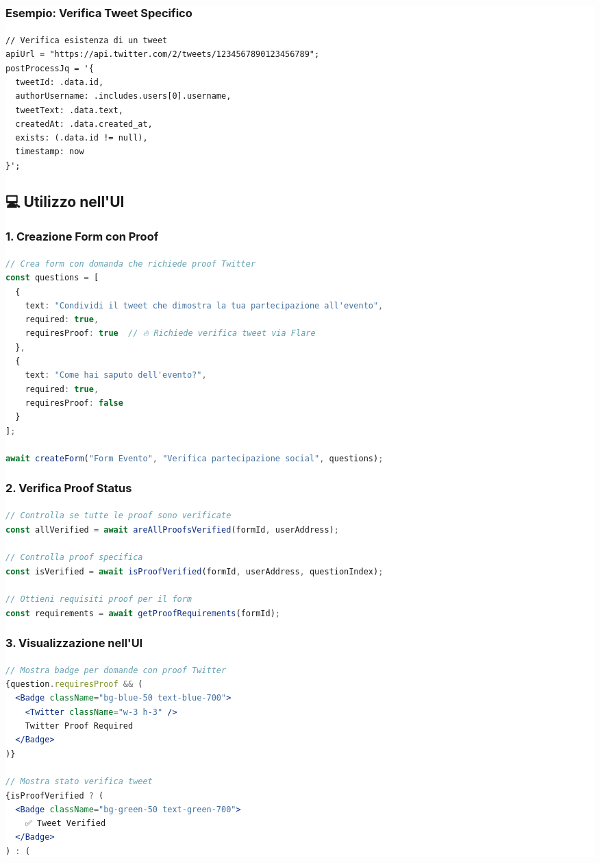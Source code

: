 ### Esempio: Verifica Tweet Specifico
```solidity
// Verifica esistenza di un tweet
apiUrl = "https://api.twitter.com/2/tweets/1234567890123456789";
postProcessJq = '{
  tweetId: .data.id,
  authorUsername: .includes.users[0].username,
  tweetText: .data.text,
  createdAt: .data.created_at,
  exists: (.data.id != null),
  timestamp: now
}';
```

## 💻 Utilizzo nell'UI

### 1. Creazione Form con Proof
```typescript
// Crea form con domanda che richiede proof Twitter
const questions = [
  {
    text: "Condividi il tweet che dimostra la tua partecipazione all'evento",
    required: true,
    requiresProof: true  // 🔥 Richiede verifica tweet via Flare
  },
  {
    text: "Come hai saputo dell'evento?",
    required: true,
    requiresProof: false
  }
];

await createForm("Form Evento", "Verifica partecipazione social", questions);
```

### 2. Verifica Proof Status
```typescript
// Controlla se tutte le proof sono verificate
const allVerified = await areAllProofsVerified(formId, userAddress);

// Controlla proof specifica
const isVerified = await isProofVerified(formId, userAddress, questionIndex);

// Ottieni requisiti proof per il form
const requirements = await getProofRequirements(formId);
```

### 3. Visualizzazione nell'UI
```jsx
// Mostra badge per domande con proof Twitter
{question.requiresProof && (
  <Badge className="bg-blue-50 text-blue-700">
    <Twitter className="w-3 h-3" />
    Twitter Proof Required
  </Badge>
)}

// Mostra stato verifica tweet
{isProofVerified ? (
  <Badge className="bg-green-50 text-green-700">
    ✅ Tweet Verified
  </Badge>
) : (
```